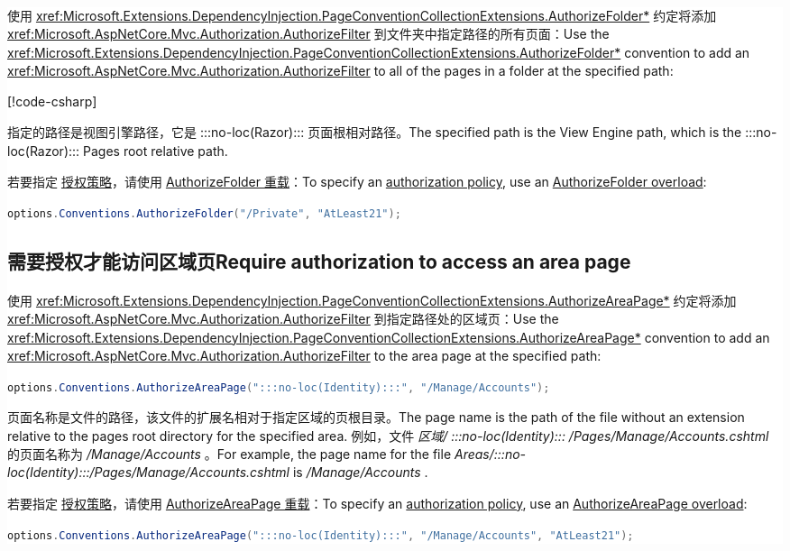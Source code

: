 <span data-ttu-id="f282c-118">使用 <xref:Microsoft.Extensions.DependencyInjection.PageConventionCollectionExtensions.AuthorizeFolder*> 约定将添加 <xref:Microsoft.AspNetCore.Mvc.Authorization.AuthorizeFilter> 到文件夹中指定路径的所有页面：</span><span class="sxs-lookup"><span data-stu-id="f282c-118">Use the <xref:Microsoft.Extensions.DependencyInjection.PageConventionCollectionExtensions.AuthorizeFolder*> convention to add an <xref:Microsoft.AspNetCore.Mvc.Authorization.AuthorizeFilter> to all of the pages in a folder at the specified path:</span></span>

[!code-csharp[](razor-pages-authorization/samples/3.x/AuthorizationSample/Startup.cs?name=snippet1&highlight=4)]

<span data-ttu-id="f282c-119">指定的路径是视图引擎路径，它是 :::no-loc(Razor)::: 页面根相对路径。</span><span class="sxs-lookup"><span data-stu-id="f282c-119">The specified path is the View Engine path, which is the :::no-loc(Razor)::: Pages root relative path.</span></span>

<span data-ttu-id="f282c-120">若要指定 [授权策略](xref:security/authorization/policies)，请使用 [AuthorizeFolder 重载](xref:Microsoft.Extensions.DependencyInjection.PageConventionCollectionExtensions.AuthorizeFolder*)：</span><span class="sxs-lookup"><span data-stu-id="f282c-120">To specify an [authorization policy](xref:security/authorization/policies), use an [AuthorizeFolder overload](xref:Microsoft.Extensions.DependencyInjection.PageConventionCollectionExtensions.AuthorizeFolder*):</span></span>

```csharp
options.Conventions.AuthorizeFolder("/Private", "AtLeast21");
```

## <a name="require-authorization-to-access-an-area-page"></a><span data-ttu-id="f282c-121">需要授权才能访问区域页</span><span class="sxs-lookup"><span data-stu-id="f282c-121">Require authorization to access an area page</span></span>

<span data-ttu-id="f282c-122">使用 <xref:Microsoft.Extensions.DependencyInjection.PageConventionCollectionExtensions.AuthorizeAreaPage*> 约定将添加 <xref:Microsoft.AspNetCore.Mvc.Authorization.AuthorizeFilter> 到指定路径处的区域页：</span><span class="sxs-lookup"><span data-stu-id="f282c-122">Use the <xref:Microsoft.Extensions.DependencyInjection.PageConventionCollectionExtensions.AuthorizeAreaPage*> convention to add an <xref:Microsoft.AspNetCore.Mvc.Authorization.AuthorizeFilter> to the area page at the specified path:</span></span>

```csharp
options.Conventions.AuthorizeAreaPage(":::no-loc(Identity):::", "/Manage/Accounts");
```

<span data-ttu-id="f282c-123">页面名称是文件的路径，该文件的扩展名相对于指定区域的页根目录。</span><span class="sxs-lookup"><span data-stu-id="f282c-123">The page name is the path of the file without an extension relative to the pages root directory for the specified area.</span></span> <span data-ttu-id="f282c-124">例如，文件 *区域/ :::no-loc(Identity)::: /Pages/Manage/Accounts.cshtml* 的页面名称为 */Manage/Accounts* 。</span><span class="sxs-lookup"><span data-stu-id="f282c-124">For example, the page name for the file *Areas/:::no-loc(Identity):::/Pages/Manage/Accounts.cshtml* is */Manage/Accounts* .</span></span>

<span data-ttu-id="f282c-125">若要指定 [授权策略](xref:security/authorization/policies)，请使用 [AuthorizeAreaPage 重载](xref:Microsoft.Extensions.DependencyInjection.PageConventionCollectionExtensions.AuthorizeAreaPage*)：</span><span class="sxs-lookup"><span data-stu-id="f282c-125">To specify an [authorization policy](xref:security/authorization/policies), use an [AuthorizeAreaPage overload](xref:Microsoft.Extensions.DependencyInjection.PageConventionCollectionExtensions.AuthorizeAreaPage*):</span></span>

```csharp
options.Conventions.AuthorizeAreaPage(":::no-loc(Identity):::", "/Manage/Accounts", "AtLeast21");
```
